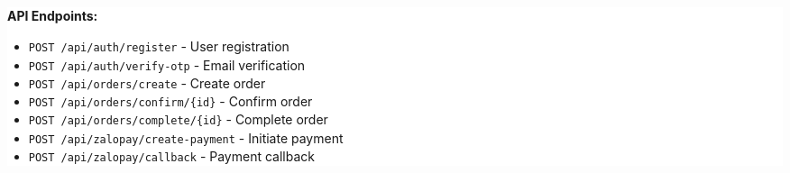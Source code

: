 **API Endpoints:**
- `POST /api/auth/register` - User registration
- `POST /api/auth/verify-otp` - Email verification
- `POST /api/orders/create` - Create order
- `POST /api/orders/confirm/{id}` - Confirm order
- `POST /api/orders/complete/{id}` - Complete order
- `POST /api/zalopay/create-payment` - Initiate payment
- `POST /api/zalopay/callback` - Payment callback

